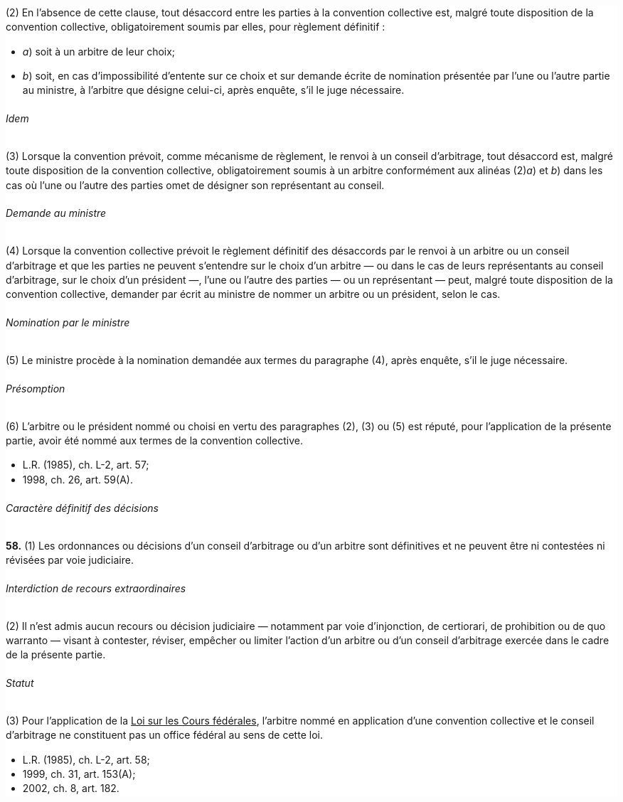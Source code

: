(2) En l’absence de cette clause, tout désaccord entre les parties à la convention collective est, malgré toute disposition de la convention collective, obligatoirement soumis par elles, pour règlement définitif :

  * _a_) soit à un arbitre de leur choix;

  * _b_) soit, en cas d’impossibilité d’entente sur ce choix et sur demande écrite de nomination présentée par l’une ou l’autre partie au ministre, à l’arbitre que désigne celui-ci, après enquête, s’il le juge nécessaire.

###### Idem

(3) Lorsque la convention prévoit, comme mécanisme de règlement, le renvoi à un conseil d’arbitrage, tout désaccord est, malgré toute disposition de la convention collective, obligatoirement soumis à un arbitre conformément aux alinéas (2)_a_) et _b_) dans les cas où l’une ou l’autre des parties omet de désigner son représentant au conseil.

###### Demande au ministre

(4) Lorsque la convention collective prévoit le règlement définitif des désaccords par le renvoi à un arbitre ou un conseil d’arbitrage et que les parties ne peuvent s’entendre sur le choix d’un arbitre — ou dans le cas de leurs représentants au conseil d’arbitrage, sur le choix d’un président —, l’une ou l’autre des parties — ou un représentant — peut, malgré toute disposition de la convention collective, demander par écrit au ministre de nommer un arbitre ou un président, selon le cas.

###### Nomination par le ministre

(5) Le ministre procède à la nomination demandée aux termes du paragraphe (4), après enquête, s’il le juge nécessaire.

###### Présomption

(6) L’arbitre ou le président nommé ou choisi en vertu des paragraphes (2), (3) ou (5) est réputé, pour l’application de la présente partie, avoir été nommé aux termes de la convention collective.

  * L.R. (1985), ch. L-2, art. 57;
  * 1998, ch. 26, art. 59(A).

###### Caractère définitif des décisions

**58.** (1) Les ordonnances ou décisions d’un conseil d’arbitrage ou d’un arbitre sont définitives et ne peuvent être ni contestées ni révisées par voie judiciaire.

###### Interdiction de recours extraordinaires

(2) Il n’est admis aucun recours ou décision judiciaire — notamment par voie d’injonction, de certiorari, de prohibition ou de quo warranto — visant à contester, réviser, empêcher ou limiter l’action d’un arbitre ou d’un conseil d’arbitrage exercée dans le cadre de la présente partie.

###### Statut

(3) Pour l’application de la [Loi sur les Cours fédérales](/canada/fra/lois/F/F-7.md), l’arbitre nommé en application d’une convention collective et le conseil d’arbitrage ne constituent pas un office fédéral au sens de cette loi.

  * L.R. (1985), ch. L-2, art. 58;
  * 1999, ch. 31, art. 153(A);
  * 2002, ch. 8, art. 182.

